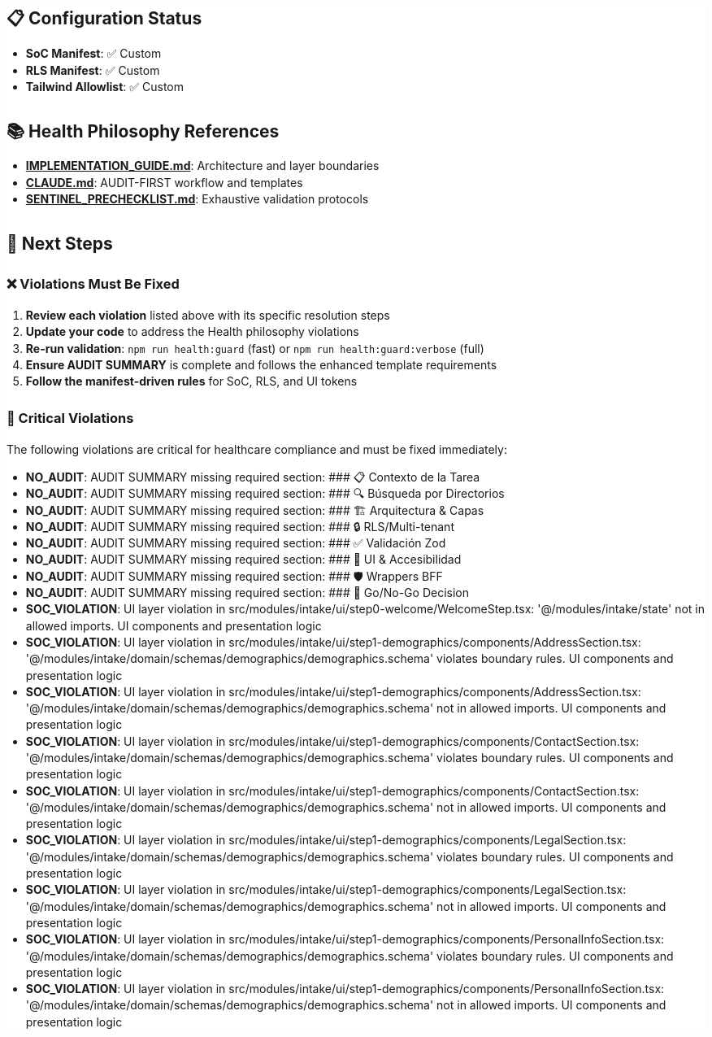 
## 📋 Configuration Status

- **SoC Manifest**: ✅ Custom
- **RLS Manifest**: ✅ Custom
- **Tailwind Allowlist**: ✅ Custom

## 📚 Health Philosophy References

- **[IMPLEMENTATION_GUIDE.md](../../docs/IMPLEMENTATION_GUIDE.md)**: Architecture and layer boundaries
- **[CLAUDE.md](../../CLAUDE.md)**: AUDIT-FIRST workflow and templates
- **[SENTINEL_PRECHECKLIST.md](../../docs/SENTINEL_PRECHECKLIST.md)**: Exhaustive validation protocols

## 🔧 Next Steps


### ❌ Violations Must Be Fixed

1. **Review each violation** listed above with its specific resolution steps
2. **Update your code** to address the Health philosophy violations
3. **Re-run validation**: `npm run health:guard` (fast) or `npm run health:guard:verbose` (full)
4. **Ensure AUDIT SUMMARY** is complete and follows the enhanced template requirements
5. **Follow the manifest-driven rules** for SoC, RLS, and UI tokens

### 🚨 Critical Violations
The following violations are critical for healthcare compliance and must be fixed immediately:
- **NO_AUDIT**: AUDIT SUMMARY missing required section: ### 📋 Contexto de la Tarea
- **NO_AUDIT**: AUDIT SUMMARY missing required section: ### 🔍 Búsqueda por Directorios
- **NO_AUDIT**: AUDIT SUMMARY missing required section: ### 🏗️ Arquitectura & Capas
- **NO_AUDIT**: AUDIT SUMMARY missing required section: ### 🔒 RLS/Multi-tenant
- **NO_AUDIT**: AUDIT SUMMARY missing required section: ### ✅ Validación Zod
- **NO_AUDIT**: AUDIT SUMMARY missing required section: ### 🎨 UI & Accesibilidad
- **NO_AUDIT**: AUDIT SUMMARY missing required section: ### 🛡️ Wrappers BFF
- **NO_AUDIT**: AUDIT SUMMARY missing required section: ### 🚦 Go/No-Go Decision
- **SOC_VIOLATION**: UI layer violation in src/modules/intake/ui/step0-welcome/WelcomeStep.tsx: '@/modules/intake/state' not in allowed imports. UI components and presentation logic
- **SOC_VIOLATION**: UI layer violation in src/modules/intake/ui/step1-demographics/components/AddressSection.tsx: '@/modules/intake/domain/schemas/demographics/demographics.schema' violates boundary rules. UI components and presentation logic
- **SOC_VIOLATION**: UI layer violation in src/modules/intake/ui/step1-demographics/components/AddressSection.tsx: '@/modules/intake/domain/schemas/demographics/demographics.schema' not in allowed imports. UI components and presentation logic
- **SOC_VIOLATION**: UI layer violation in src/modules/intake/ui/step1-demographics/components/ContactSection.tsx: '@/modules/intake/domain/schemas/demographics/demographics.schema' violates boundary rules. UI components and presentation logic
- **SOC_VIOLATION**: UI layer violation in src/modules/intake/ui/step1-demographics/components/ContactSection.tsx: '@/modules/intake/domain/schemas/demographics/demographics.schema' not in allowed imports. UI components and presentation logic
- **SOC_VIOLATION**: UI layer violation in src/modules/intake/ui/step1-demographics/components/LegalSection.tsx: '@/modules/intake/domain/schemas/demographics/demographics.schema' violates boundary rules. UI components and presentation logic
- **SOC_VIOLATION**: UI layer violation in src/modules/intake/ui/step1-demographics/components/LegalSection.tsx: '@/modules/intake/domain/schemas/demographics/demographics.schema' not in allowed imports. UI components and presentation logic
- **SOC_VIOLATION**: UI layer violation in src/modules/intake/ui/step1-demographics/components/PersonalInfoSection.tsx: '@/modules/intake/domain/schemas/demographics/demographics.schema' violates boundary rules. UI components and presentation logic
- **SOC_VIOLATION**: UI layer violation in src/modules/intake/ui/step1-demographics/components/PersonalInfoSection.tsx: '@/modules/intake/domain/schemas/demographics/demographics.schema' not in allowed imports. UI components and presentation logic